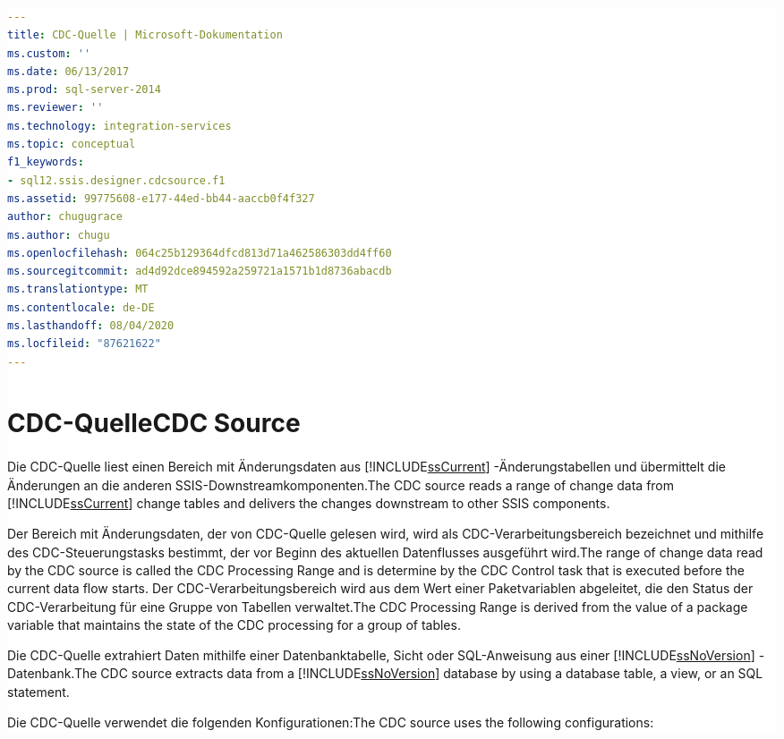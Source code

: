 ```yaml
---
title: CDC-Quelle | Microsoft-Dokumentation
ms.custom: ''
ms.date: 06/13/2017
ms.prod: sql-server-2014
ms.reviewer: ''
ms.technology: integration-services
ms.topic: conceptual
f1_keywords:
- sql12.ssis.designer.cdcsource.f1
ms.assetid: 99775608-e177-44ed-bb44-aaccb0f4f327
author: chugugrace
ms.author: chugu
ms.openlocfilehash: 064c25b129364dfcd813d71a462586303dd4ff60
ms.sourcegitcommit: ad4d92dce894592a259721a1571b1d8736abacdb
ms.translationtype: MT
ms.contentlocale: de-DE
ms.lasthandoff: 08/04/2020
ms.locfileid: "87621622"
---
```

# <a name="cdc-source"></a><span data-ttu-id="ddac7-102">CDC-Quelle</span><span class="sxs-lookup"><span data-stu-id="ddac7-102">CDC Source</span></span>
  <span data-ttu-id="ddac7-103">Die CDC-Quelle liest einen Bereich mit Änderungsdaten aus [!INCLUDE[ssCurrent](../../includes/sscurrent-md.md)] -Änderungstabellen und übermittelt die Änderungen an die anderen SSIS-Downstreamkomponenten.</span><span class="sxs-lookup"><span data-stu-id="ddac7-103">The CDC source reads a range of change data from [!INCLUDE[ssCurrent](../../includes/sscurrent-md.md)] change tables and delivers the changes downstream to other SSIS components.</span></span>  
  
 <span data-ttu-id="ddac7-104">Der Bereich mit Änderungsdaten, der von CDC-Quelle gelesen wird, wird als CDC-Verarbeitungsbereich bezeichnet und mithilfe des CDC-Steuerungstasks bestimmt, der vor Beginn des aktuellen Datenflusses ausgeführt wird.</span><span class="sxs-lookup"><span data-stu-id="ddac7-104">The range of change data read by the CDC source is called the CDC Processing Range and is determine by the CDC Control task that is executed before the current data flow starts.</span></span> <span data-ttu-id="ddac7-105">Der CDC-Verarbeitungsbereich wird aus dem Wert einer Paketvariablen abgeleitet, die den Status der CDC-Verarbeitung für eine Gruppe von Tabellen verwaltet.</span><span class="sxs-lookup"><span data-stu-id="ddac7-105">The CDC Processing Range is derived from the value of a package variable that maintains the state of the CDC processing for a group of tables.</span></span>  
  
 <span data-ttu-id="ddac7-106">Die CDC-Quelle extrahiert Daten mithilfe einer Datenbanktabelle, Sicht oder SQL-Anweisung aus einer [!INCLUDE[ssNoVersion](../../includes/ssnoversion-md.md)] -Datenbank.</span><span class="sxs-lookup"><span data-stu-id="ddac7-106">The CDC source extracts data from a [!INCLUDE[ssNoVersion](../../includes/ssnoversion-md.md)] database by using a database table, a view, or an SQL statement.</span></span>  
  
 <span data-ttu-id="ddac7-107">Die CDC-Quelle verwendet die folgenden Konfigurationen:</span><span class="sxs-lookup"><span data-stu-id="ddac7-107">The CDC source uses the following configurations:</span></span>  
  